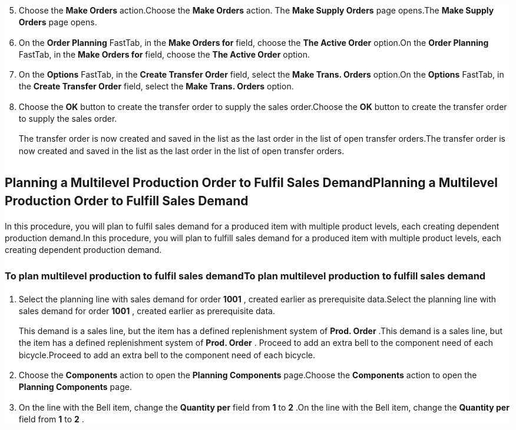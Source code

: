 5.  <span data-ttu-id="f48fc-200">Choose the **Make Orders** action.</span><span class="sxs-lookup"><span data-stu-id="f48fc-200">Choose the **Make Orders** action.</span></span> <span data-ttu-id="f48fc-201">The **Make Supply Orders** page opens.</span><span class="sxs-lookup"><span data-stu-id="f48fc-201">The **Make Supply Orders** page opens.</span></span>  
6.  <span data-ttu-id="f48fc-202">On the **Order Planning** FastTab, in the **Make Orders for** field, choose the **The Active Order** option.</span><span class="sxs-lookup"><span data-stu-id="f48fc-202">On the **Order Planning** FastTab, in the **Make Orders for** field, choose the **The Active Order** option.</span></span>  
7.  <span data-ttu-id="f48fc-203">On the **Options** FastTab, in the **Create Transfer Order** field, select the **Make Trans. Orders** option.</span><span class="sxs-lookup"><span data-stu-id="f48fc-203">On the **Options** FastTab, in the **Create Transfer Order** field, select the **Make Trans. Orders** option.</span></span>  
8.  <span data-ttu-id="f48fc-204">Choose the **OK** button to create the transfer order to supply the sales order.</span><span class="sxs-lookup"><span data-stu-id="f48fc-204">Choose the **OK** button to create the transfer order to supply the sales order.</span></span>  

     <span data-ttu-id="f48fc-205">The transfer order is now created and saved in the list as the last order in the list of open transfer orders.</span><span class="sxs-lookup"><span data-stu-id="f48fc-205">The transfer order is now created and saved in the list as the last order in the list of open transfer orders.</span></span>  

## <a name="planning-a-multilevel-production-order-to-fulfill-sales-demand"></a><span data-ttu-id="f48fc-206">Planning a Multilevel Production Order to Fulfil Sales Demand</span><span class="sxs-lookup"><span data-stu-id="f48fc-206">Planning a Multilevel Production Order to Fulfill Sales Demand</span></span>  
 <span data-ttu-id="f48fc-207">In this procedure, you will plan to fulfil sales demand for a produced item with multiple product levels, each creating dependent production demand.</span><span class="sxs-lookup"><span data-stu-id="f48fc-207">In this procedure, you will plan to fulfill sales demand for a produced item with multiple product levels, each creating dependent production demand.</span></span>  

### <a name="to-plan-multilevel-production-to-fulfill-sales-demand"></a><span data-ttu-id="f48fc-208">To plan multilevel production to fulfil sales demand</span><span class="sxs-lookup"><span data-stu-id="f48fc-208">To plan multilevel production to fulfill sales demand</span></span>  

1.  <span data-ttu-id="f48fc-209">Select the planning line with sales demand for order **1001** , created earlier as prerequisite data.</span><span class="sxs-lookup"><span data-stu-id="f48fc-209">Select the planning line with sales demand for order **1001** , created earlier as prerequisite data.</span></span>  

     <span data-ttu-id="f48fc-210">This demand is a sales line, but the item has a defined replenishment system of **Prod. Order** .</span><span class="sxs-lookup"><span data-stu-id="f48fc-210">This demand is a sales line, but the item has a defined replenishment system of **Prod. Order** .</span></span> <span data-ttu-id="f48fc-211">Proceed to add an extra bell to the component need of each bicycle.</span><span class="sxs-lookup"><span data-stu-id="f48fc-211">Proceed to add an extra bell to the component need of each bicycle.</span></span>  

2.  <span data-ttu-id="f48fc-212">Choose the **Components** action to open the **Planning Components** page.</span><span class="sxs-lookup"><span data-stu-id="f48fc-212">Choose the **Components** action to open the **Planning Components** page.</span></span>  
3.  <span data-ttu-id="f48fc-213">On the line with the Bell item, change the **Quantity per** field from **1** to **2** .</span><span class="sxs-lookup"><span data-stu-id="f48fc-213">On the line with the Bell item, change the **Quantity per** field from **1** to **2** .</span></span>  